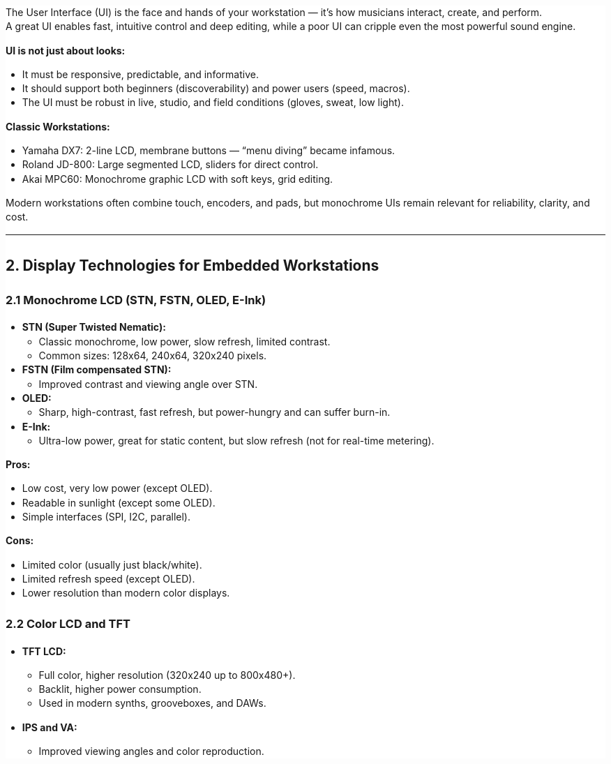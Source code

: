 The User Interface (UI) is the face and hands of your workstation — it’s how musicians interact, create, and perform.  
A great UI enables fast, intuitive control and deep editing, while a poor UI can cripple even the most powerful sound engine.

**UI is not just about looks:**  
- It must be responsive, predictable, and informative.
- It should support both beginners (discoverability) and power users (speed, macros).
- The UI must be robust in live, studio, and field conditions (gloves, sweat, low light).

**Classic Workstations:**  
- Yamaha DX7: 2-line LCD, membrane buttons — “menu diving” became infamous.
- Roland JD-800: Large segmented LCD, sliders for direct control.
- Akai MPC60: Monochrome graphic LCD with soft keys, grid editing.

Modern workstations often combine touch, encoders, and pads, but monochrome UIs remain relevant for reliability, clarity, and cost.

---

## 2. Display Technologies for Embedded Workstations

### 2.1 Monochrome LCD (STN, FSTN, OLED, E-Ink)

- **STN (Super Twisted Nematic):**  
  - Classic monochrome, low power, slow refresh, limited contrast.
  - Common sizes: 128x64, 240x64, 320x240 pixels.
- **FSTN (Film compensated STN):**  
  - Improved contrast and viewing angle over STN.
- **OLED:**  
  - Sharp, high-contrast, fast refresh, but power-hungry and can suffer burn-in.
- **E-Ink:**  
  - Ultra-low power, great for static content, but slow refresh (not for real-time metering).

**Pros:**  
- Low cost, very low power (except OLED).
- Readable in sunlight (except some OLED).
- Simple interfaces (SPI, I2C, parallel).

**Cons:**  
- Limited color (usually just black/white).
- Limited refresh speed (except OLED).
- Lower resolution than modern color displays.

### 2.2 Color LCD and TFT

- **TFT LCD:**  
  - Full color, higher resolution (320x240 up to 800x480+).
  - Backlit, higher power consumption.
  - Used in modern synths, grooveboxes, and DAWs.

- **IPS and VA:**  
  - Improved viewing angles and color reproduction.
